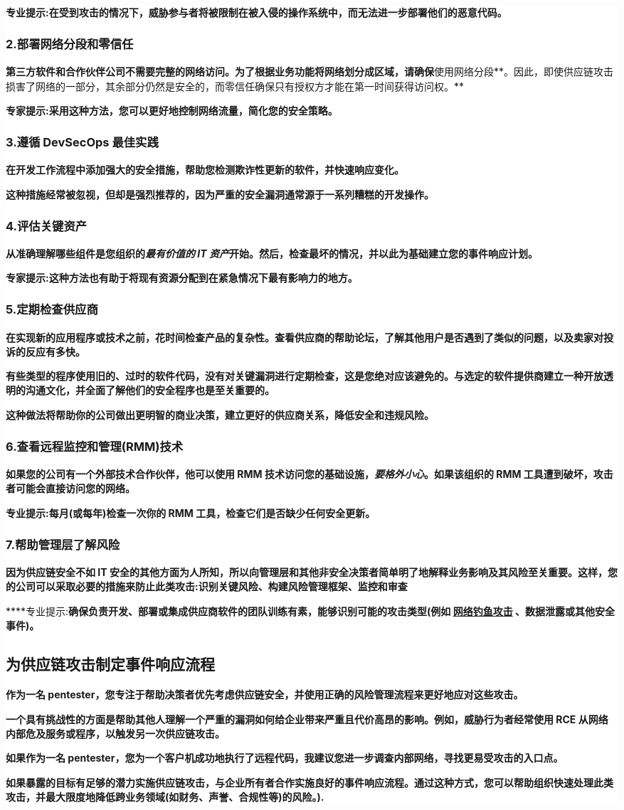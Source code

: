 ****专业提示**:在受到攻击的情况下，威胁参与者将被限制在被入侵的操作系统中，而无法进一步部署他们的恶意代码。**

### **2.部署网络分段和零信任**

**第三方软件和合作伙伴公司不需要完整的网络访问。为了根据业务功能将网络划分成区域，请确保**使用网络分段**。因此，即使供应链攻击损害了网络的一部分，其余部分仍然是安全的，而零信任确保只有授权方才能在第一时间获得访问权。**

****专家提示**:采用这种方法，您可以更好地控制网络流量，简化您的安全策略。**

### **3.遵循 DevSecOps 最佳实践**

**在开发工作流程中添加强大的安全措施，帮助您检测欺诈性更新的软件，并快速响应变化。**

**这种措施经常被忽视，但却是强烈推荐的，因为严重的安全漏洞通常源于一系列糟糕的开发操作。**

### **4.评估关键资产**

**从准确理解哪些组件是您组织的*最有价值的 IT 资产*开始。然后，检查最坏的情况，并以此为基础建立您的事件响应计划。**

****专家提示**:这种方法也有助于将现有资源分配到在紧急情况下最有影响力的地方。**

### **5.定期检查供应商**

**在实现新的应用程序或技术之前，花时间检查产品的复杂性。查看供应商的帮助论坛，了解其他用户是否遇到了类似的问题，以及卖家对投诉的反应有多快。**

**有些类型的程序使用旧的、过时的软件代码，没有对关键漏洞进行定期检查，这是您绝对应该避免的。与选定的软件提供商建立一种开放透明的沟通文化，并全面了解他们的安全程序也是至关重要的。**

**这种做法将帮助你的公司做出更明智的商业决策，建立更好的供应商关系，降低安全和违规风险。**

### **6.查看远程监控和管理(RMM)技术**

**如果您的公司有一个外部技术合作伙伴，他可以使用 RMM 技术访问您的基础设施，*要格外小心*。如果该组织的 RMM 工具遭到破坏，攻击者可能会直接访问您的网络。**

****专业提示**:每月(或每年)检查一次你的 RMM 工具，检查它们是否缺少任何安全更新。**

### **7.帮助管理层了解风险**

**因为供应链安全不如 IT 安全的其他方面为人所知，所以向管理层和其他非安全决策者简单明了地解释业务影响及其风险至关重要。这样，您的公司可以采取必要的措施来防止此类攻击:识别关键风险、构建风险管理框架、监控和审查**

****专业提示:**确保负责开发、部署或集成供应商软件的团队训练有素，能够识别可能的攻击类型(例如 [网络钓鱼攻击](https://pentest-tools.com/blog/phishing-7-zip-misconfiguration) 、数据泄露或其他安全事件)。**

## **为供应链攻击制定事件响应流程**

**作为一名 pentester，您专注于帮助决策者优先考虑供应链安全，并使用正确的风险管理流程来更好地应对这些攻击。**

**一个具有挑战性的方面是帮助其他人理解一个严重的漏洞如何给企业带来严重且代价高昂的影响。例如，威胁行为者经常使用 RCE 从网络内部危及服务或程序，以触发另一次供应链攻击。**

**如果作为一名 pentester，您为一个客户机成功地执行了远程代码，我建议您进一步调查内部网络，寻找更易受攻击的入口点。**

**如果暴露的目标有足够的潜力实施供应链攻击，与企业所有者合作实施良好的事件响应流程。通过这种方式，您可以帮助组织快速处理此类攻击，并最大限度地降低跨业务领域(如财务、声誉、合规性等)的风险。).**